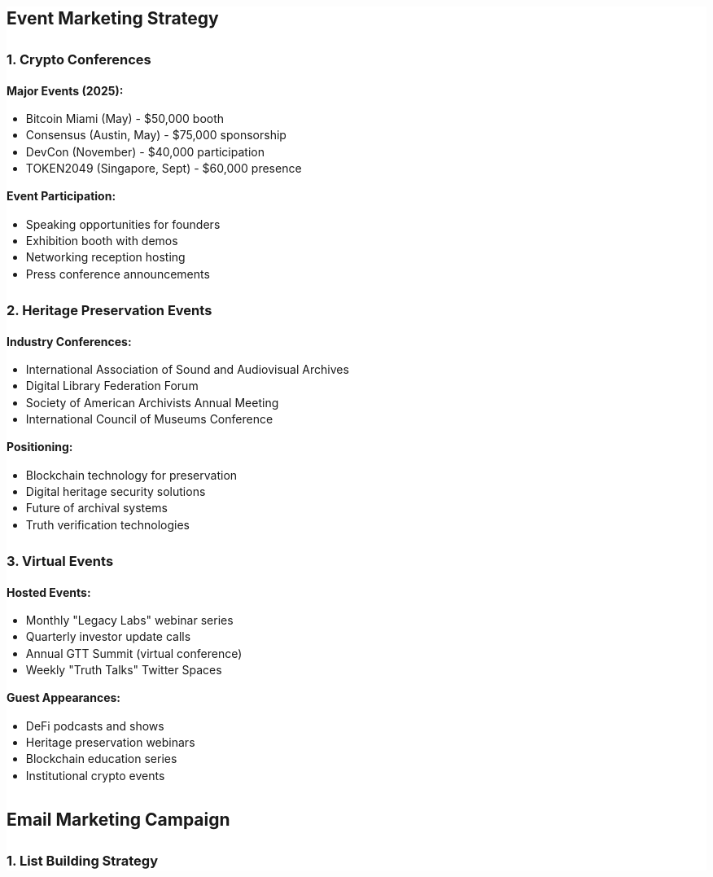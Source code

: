 ## Event Marketing Strategy

### 1. Crypto Conferences

**Major Events (2025):**

- Bitcoin Miami (May) - $50,000 booth
- Consensus (Austin, May) - $75,000 sponsorship
- DevCon (November) - $40,000 participation
- TOKEN2049 (Singapore, Sept) - $60,000 presence

**Event Participation:**

- Speaking opportunities for founders
- Exhibition booth with demos
- Networking reception hosting
- Press conference announcements

### 2. Heritage Preservation Events

**Industry Conferences:**

- International Association of Sound and Audiovisual Archives
- Digital Library Federation Forum
- Society of American Archivists Annual Meeting
- International Council of Museums Conference

**Positioning:**

- Blockchain technology for preservation
- Digital heritage security solutions
- Future of archival systems
- Truth verification technologies

### 3. Virtual Events

**Hosted Events:**

- Monthly "Legacy Labs" webinar series
- Quarterly investor update calls
- Annual GTT Summit (virtual conference)
- Weekly "Truth Talks" Twitter Spaces

**Guest Appearances:**

- DeFi podcasts and shows
- Heritage preservation webinars
- Blockchain education series
- Institutional crypto events

## Email Marketing Campaign

### 1. List Building Strategy
